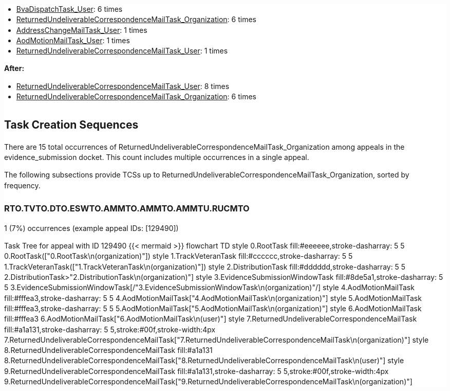    * [BvaDispatchTask_User](BvaDispatchTask_User.md): 6 times
   * [ReturnedUndeliverableCorrespondenceMailTask_Organization](ReturnedUndeliverableCorrespondenceMailTask_Organization.md): 6 times
   * [AddressChangeMailTask_User](AddressChangeMailTask_User.md): 1 times
   * [AodMotionMailTask_User](AodMotionMailTask_User.md): 1 times
   * [ReturnedUndeliverableCorrespondenceMailTask_User](ReturnedUndeliverableCorrespondenceMailTask_User.md): 1 times

**After:**

   * [ReturnedUndeliverableCorrespondenceMailTask_User](ReturnedUndeliverableCorrespondenceMailTask_User.md): 8 times
   * [ReturnedUndeliverableCorrespondenceMailTask_Organization](ReturnedUndeliverableCorrespondenceMailTask_Organization.md): 6 times

## Task Creation Sequences

There are 15 total occurrences of ReturnedUndeliverableCorrespondenceMailTask_Organization among appeals in the evidence_submission docket.  This count includes multiple occurrences in a single appeal.

The following subsections provide TCSs up to ReturnedUndeliverableCorrespondenceMailTask_Organization, sorted by frequency.

### RTO.TVTO.DTO.ESWTO.AMMTO.AMMTO.AMMTU.RUCMTO

1 (7%) occurrences (example appeal IDs: [129490])

Task Tree for appeal with ID 129490
{{< mermaid >}}
flowchart TD
style 0.RootTask fill:#eeeeee,stroke-dasharray: 5 5
  0.RootTask(["0.RootTask\n(organization)"])
style 1.TrackVeteranTask fill:#cccccc,stroke-dasharray: 5 5
  1.TrackVeteranTask(["1.TrackVeteranTask\n(organization)"])
style 2.DistributionTask fill:#dddddd,stroke-dasharray: 5 5
  2.DistributionTask>"2.DistributionTask\n(organization)"]
style 3.EvidenceSubmissionWindowTask fill:#8de5a1,stroke-dasharray: 5 5
  3.EvidenceSubmissionWindowTask[/"3.EvidenceSubmissionWindowTask\n(organization)"/]
style 4.AodMotionMailTask fill:#fffea3,stroke-dasharray: 5 5
  4.AodMotionMailTask["4.AodMotionMailTask\n(organization)"]
style 5.AodMotionMailTask fill:#fffea3,stroke-dasharray: 5 5
  5.AodMotionMailTask["5.AodMotionMailTask\n(organization)"]
style 6.AodMotionMailTask fill:#fffea3
  6.AodMotionMailTask["6.AodMotionMailTask\n(user)"]
style 7.ReturnedUndeliverableCorrespondenceMailTask fill:#a1a131,stroke-dasharray: 5 5,stroke:#00f,stroke-width:4px
  7.ReturnedUndeliverableCorrespondenceMailTask["7.ReturnedUndeliverableCorrespondenceMailTask\n(organization)"]
style 8.ReturnedUndeliverableCorrespondenceMailTask fill:#a1a131
  8.ReturnedUndeliverableCorrespondenceMailTask["8.ReturnedUndeliverableCorrespondenceMailTask\n(user)"]
style 9.ReturnedUndeliverableCorrespondenceMailTask fill:#a1a131,stroke-dasharray: 5 5,stroke:#00f,stroke-width:4px
  9.ReturnedUndeliverableCorrespondenceMailTask["9.ReturnedUndeliverableCorrespondenceMailTask\n(organization)"]
